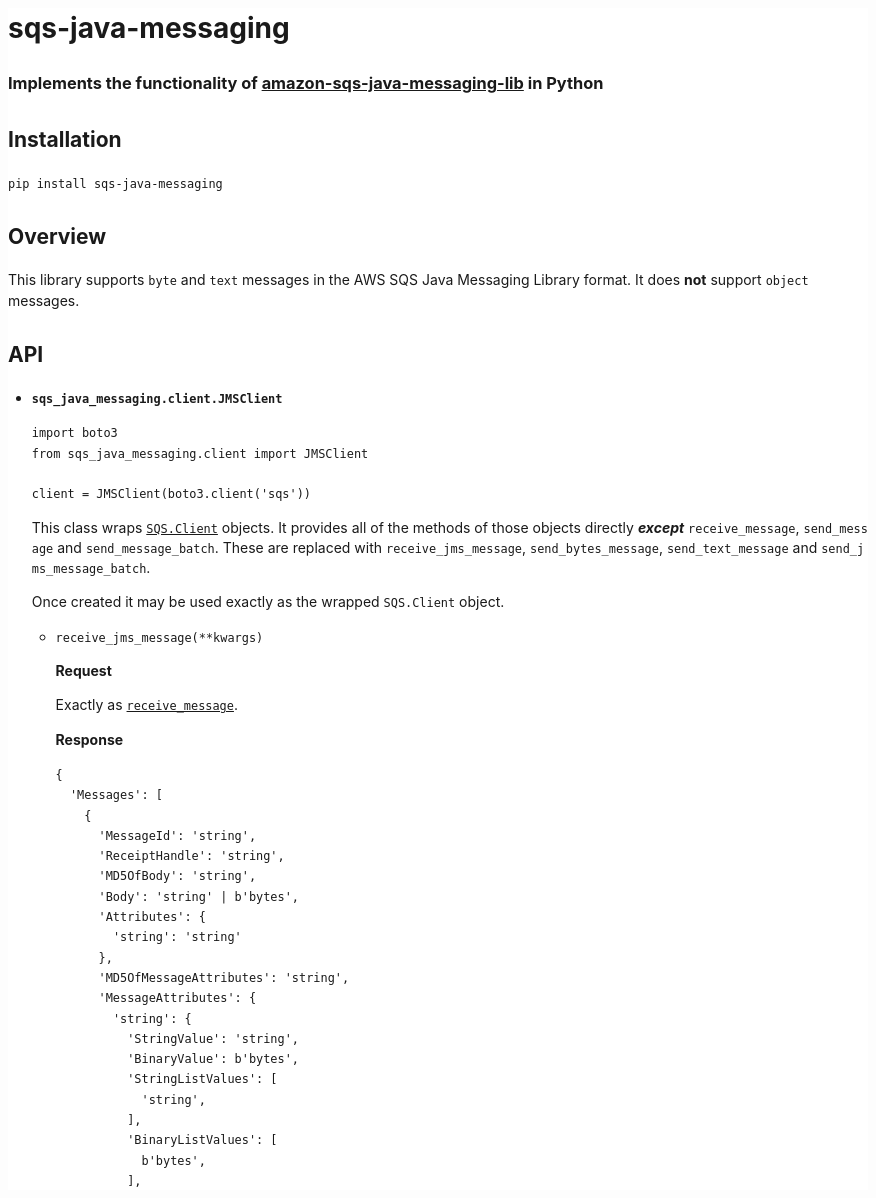 # sqs-java-messaging

### Implements the functionality of [amazon-sqs-java-messaging-lib](https://github.com/awslabs/amazon-sqs-java-messaging-lib) in Python

## Installation
```
pip install sqs-java-messaging
```

## Overview
This library supports `byte` and `text` messages in the AWS SQS Java Messaging Library format. It does **not** support `object` messages.

## API
*   **`sqs_java_messaging.client.JMSClient`**

    ```
    import boto3
    from sqs_java_messaging.client import JMSClient

    client = JMSClient(boto3.client('sqs'))
    ```

    This class wraps [`SQS.Client`](https://boto3.amazonaws.com/v1/documentation/api/latest/reference/services/sqs.html#client) objects. It provides all of the methods of those objects directly ***except*** `receive_message`, `send_message` and `send_message_batch`. These are replaced with `receive_jms_message`, `send_bytes_message`, `send_text_message` and
    `send_jms_message_batch`. 
    
    Once created it may be used exactly as the wrapped `SQS.Client` object.

    *   `receive_jms_message(**kwargs)`

        **Request**
        
        Exactly as [`receive_message`](https://boto3.amazonaws.com/v1/documentation/api/latest/reference/services/sqs.html#SQS.Client.receive_message).

        **Response**

        ```
        {
          'Messages': [
            {
              'MessageId': 'string',
              'ReceiptHandle': 'string',
              'MD5OfBody': 'string',
              'Body': 'string' | b'bytes',
              'Attributes': {
                'string': 'string'
              },
              'MD5OfMessageAttributes': 'string',
              'MessageAttributes': {
                'string': {
                  'StringValue': 'string',
                  'BinaryValue': b'bytes',
                  'StringListValues': [
                    'string',
                  ],
                  'BinaryListValues': [
                    b'bytes',
                  ],